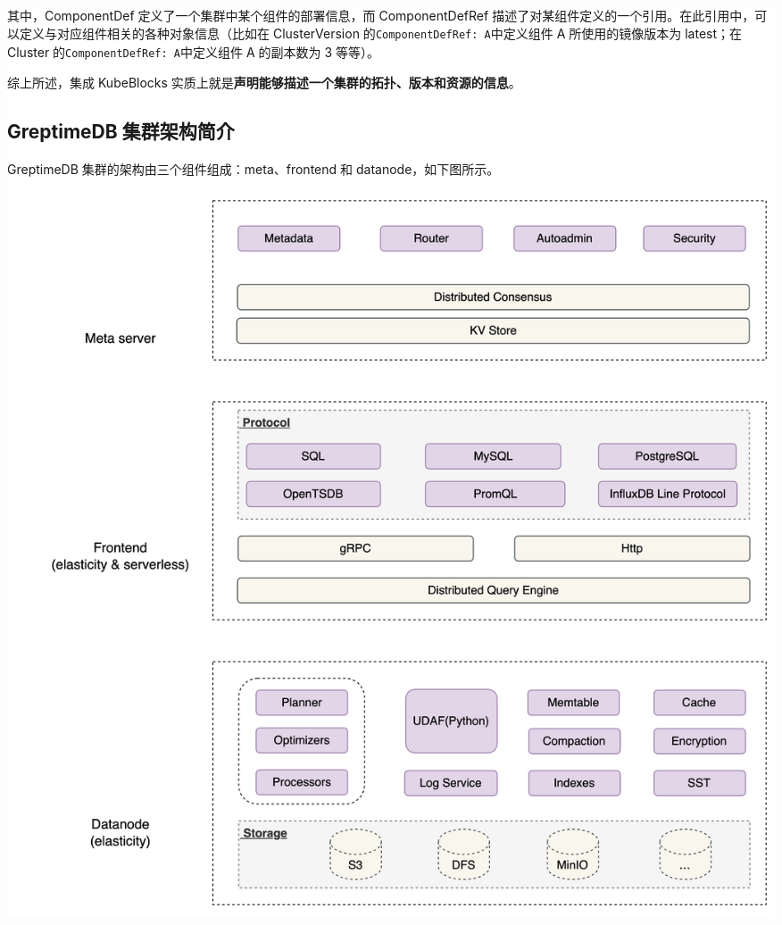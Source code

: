 其中，ComponentDef 定义了一个集群中某个组件的部署信息，而 ComponentDefRef 描述了对某组件定义的一个引用。在此引用中，可以定义与对应组件相关的各种对象信息（比如在 ClusterVersion 的`ComponentDefRef: A`中定义组件 A 所使用的镜像版本为 latest；在 Cluster 的`ComponentDefRef: A`中定义组件 A 的副本数为 3 等等）。

综上所述，集成 KubeBlocks 实质上就是**声明能够描述一个集群的拓扑、版本和资源的信息**。

## GreptimeDB 集群架构简介

GreptimeDB 集群的架构由三个组件组成：meta、frontend 和 datanode，如下图所示。

![greptimedb-cluster-architecture](https://raw.githubusercontent.com/shawnh2/shawnh2.github.io/master/_posts/img/2023-08-28/greptimedb-cluster-architecture.png)
